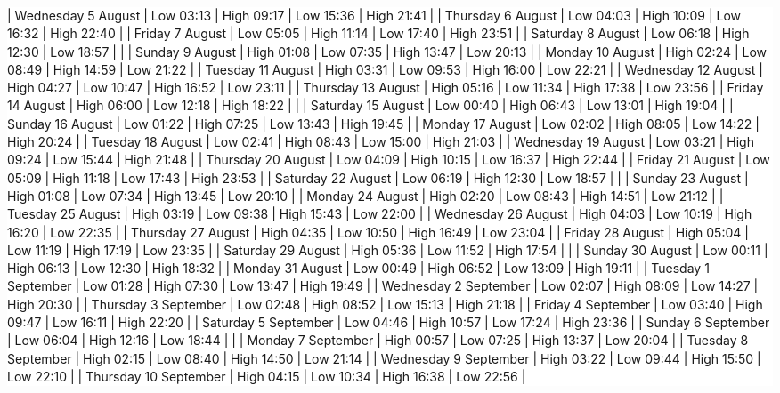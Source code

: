 | Wednesday 5 August | Low 03:13 | High 09:17 | Low 15:36 | High 21:41 | 
| Thursday 6 August | Low 04:03 | High 10:09 | Low 16:32 | High 22:40 | 
| Friday 7 August | Low 05:05 | High 11:14 | Low 17:40 | High 23:51 | 
| Saturday 8 August | Low 06:18 | High 12:30 | Low 18:57 |  | 
| Sunday 9 August | High 01:08 | Low 07:35 | High 13:47 | Low 20:13 | 
| Monday 10 August | High 02:24 | Low 08:49 | High 14:59 | Low 21:22 | 
| Tuesday 11 August | High 03:31 | Low 09:53 | High 16:00 | Low 22:21 | 
| Wednesday 12 August | High 04:27 | Low 10:47 | High 16:52 | Low 23:11 | 
| Thursday 13 August | High 05:16 | Low 11:34 | High 17:38 | Low 23:56 | 
| Friday 14 August | High 06:00 | Low 12:18 | High 18:22 |  | 
| Saturday 15 August | Low 00:40 | High 06:43 | Low 13:01 | High 19:04 | 
| Sunday 16 August | Low 01:22 | High 07:25 | Low 13:43 | High 19:45 | 
| Monday 17 August | Low 02:02 | High 08:05 | Low 14:22 | High 20:24 | 
| Tuesday 18 August | Low 02:41 | High 08:43 | Low 15:00 | High 21:03 | 
| Wednesday 19 August | Low 03:21 | High 09:24 | Low 15:44 | High 21:48 | 
| Thursday 20 August | Low 04:09 | High 10:15 | Low 16:37 | High 22:44 | 
| Friday 21 August | Low 05:09 | High 11:18 | Low 17:43 | High 23:53 | 
| Saturday 22 August | Low 06:19 | High 12:30 | Low 18:57 |  | 
| Sunday 23 August | High 01:08 | Low 07:34 | High 13:45 | Low 20:10 | 
| Monday 24 August | High 02:20 | Low 08:43 | High 14:51 | Low 21:12 | 
| Tuesday 25 August | High 03:19 | Low 09:38 | High 15:43 | Low 22:00 | 
| Wednesday 26 August | High 04:03 | Low 10:19 | High 16:20 | Low 22:35 | 
| Thursday 27 August | High 04:35 | Low 10:50 | High 16:49 | Low 23:04 | 
| Friday 28 August | High 05:04 | Low 11:19 | High 17:19 | Low 23:35 | 
| Saturday 29 August | High 05:36 | Low 11:52 | High 17:54 |  | 
| Sunday 30 August | Low 00:11 | High 06:13 | Low 12:30 | High 18:32 | 
| Monday 31 August | Low 00:49 | High 06:52 | Low 13:09 | High 19:11 | 
| Tuesday 1 September | Low 01:28 | High 07:30 | Low 13:47 | High 19:49 | 
| Wednesday 2 September | Low 02:07 | High 08:09 | Low 14:27 | High 20:30 | 
| Thursday 3 September | Low 02:48 | High 08:52 | Low 15:13 | High 21:18 | 
| Friday 4 September | Low 03:40 | High 09:47 | Low 16:11 | High 22:20 | 
| Saturday 5 September | Low 04:46 | High 10:57 | Low 17:24 | High 23:36 | 
| Sunday 6 September | Low 06:04 | High 12:16 | Low 18:44 |  | 
| Monday 7 September | High 00:57 | Low 07:25 | High 13:37 | Low 20:04 | 
| Tuesday 8 September | High 02:15 | Low 08:40 | High 14:50 | Low 21:14 | 
| Wednesday 9 September | High 03:22 | Low 09:44 | High 15:50 | Low 22:10 | 
| Thursday 10 September | High 04:15 | Low 10:34 | High 16:38 | Low 22:56 | 